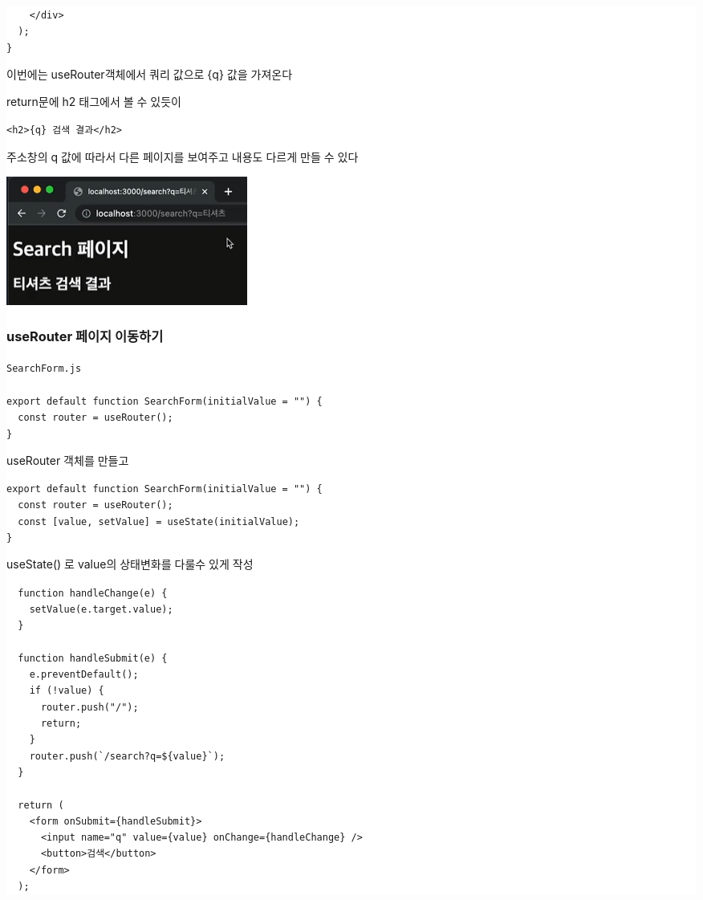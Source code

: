 ```
    </div>
  );
}
```

이번에는 useRouter객체에서 쿼리 값으로  {q}
값을 가져온다 

return문에 h2 태그에서 볼 수 있듯이 

```
<h2>{q} 검색 결과</h2>
```
주소창의 q 값에 따라서 다른 페이지를 보여주고 내용도 다르게 만들 수 있다

![alt text](image-5.png)

### useRouter 페이지 이동하기 

```
SearchForm.js

export default function SearchForm(initialValue = "") {
  const router = useRouter();
}

```

useRouter 객체를 만들고 

```
export default function SearchForm(initialValue = "") {
  const router = useRouter();
  const [value, setValue] = useState(initialValue);
}
```

useState() 로 value의 상태변화를 다룰수 있게 작성

```
  function handleChange(e) {
    setValue(e.target.value);
  }

  function handleSubmit(e) {
    e.preventDefault();
    if (!value) {
      router.push("/");
      return;
    }
    router.push(`/search?q=${value}`);
  }

  return (
    <form onSubmit={handleSubmit}>
      <input name="q" value={value} onChange={handleChange} />
      <button>검색</button>
    </form>
  );
```